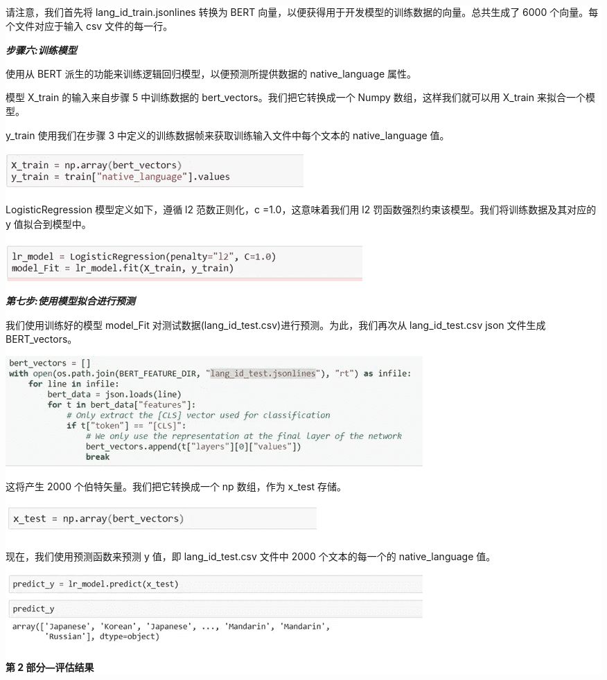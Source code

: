 请注意，我们首先将 lang_id_train.jsonlines 转换为 BERT 向量，以便获得用于开发模型的训练数据的向量。总共生成了 6000 个向量。每个文件对应于输入 csv 文件的每一行。

***步骤六:训练模型***

使用从 BERT 派生的功能来训练逻辑回归模型，以便预测所提供数据的 native_language 属性。

模型 X_train 的输入来自步骤 5 中训练数据的 bert_vectors。我们把它转换成一个 Numpy 数组，这样我们就可以用 X_train 来拟合一个模型。

y_train 使用我们在步骤 3 中定义的训练数据帧来获取训练输入文件中每个文本的 native_language 值。

![](img/9b87e3935cf871921a44d074927d06d5.png)

LogisticRegression 模型定义如下，遵循 l2 范数正则化，c =1.0，这意味着我们用 l2 罚函数强烈约束该模型。我们将训练数据及其对应的 y 值拟合到模型中。

![](img/07f7c2729314ca98c95cc77ce4782c8f.png)

***第七步:使用模型拟合进行预测***

我们使用训练好的模型 model_Fit 对测试数据(lang_id_test.csv)进行预测。为此，我们再次从 lang_id_test.csv json 文件生成 BERT_vectors。

![](img/cf1e52cdf10d742b4bf441f2124e115d.png)

这将产生 2000 个伯特矢量。我们把它转换成一个 np 数组，作为 x_test 存储。

![](img/831ee7a6b2ff90ade2e820dca9359253.png)

现在，我们使用预测函数来预测 y 值，即 lang_id_test.csv 文件中 2000 个文本的每一个的 native_language 值。

![](img/66b57e921fd357f227bfb3b45e99129e.png)

**第 2 部分—评估结果**
